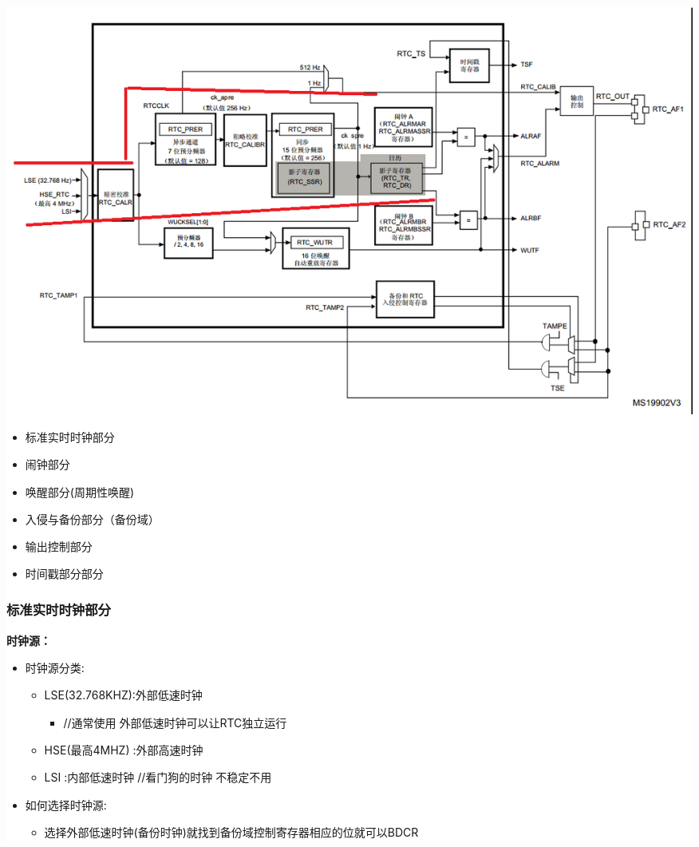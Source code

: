 ![image-20250103093031732](./32单片机学习记录17之RTC.assets/image-20250103093031732.png)

- 标准实时时钟部分

- 闹钟部分

- 唤醒部分(周期性唤醒)

- 入侵与备份部分（备份域）

- 输出控制部分

- 时间戳部分部分

### 标准实时时钟部分

**时钟源：**

- 时钟源分类:

  - LSE(32.768KHZ):外部低速时钟 
    - //通常使用  外部低速时钟可以让RTC独立运行    

  - HSE(最高4MHZ) :外部高速时钟

  - LSI :内部低速时钟  //看门狗的时钟  不稳定不用

- 如何选择时钟源:

  - 选择外部低速时钟(备份时钟)就找到备份域控制寄存器相应的位就可以BDCR
